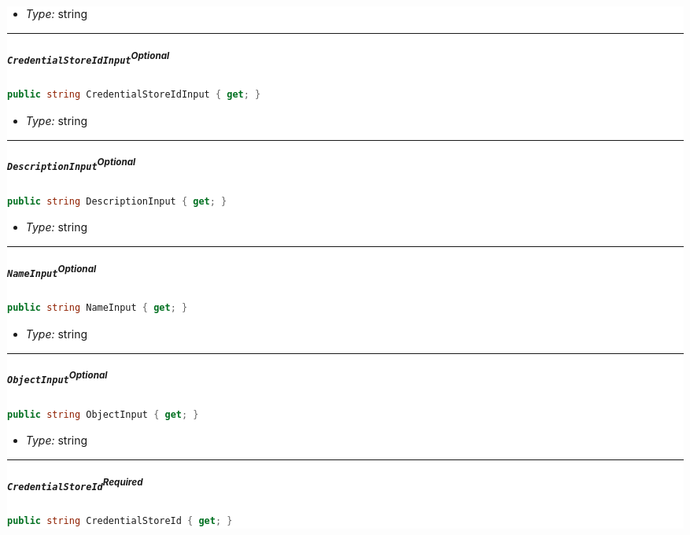 - *Type:* string

---

##### `CredentialStoreIdInput`<sup>Optional</sup> <a name="CredentialStoreIdInput" id="@cdktf/provider-boundary.credentialJson.CredentialJson.property.credentialStoreIdInput"></a>

```csharp
public string CredentialStoreIdInput { get; }
```

- *Type:* string

---

##### `DescriptionInput`<sup>Optional</sup> <a name="DescriptionInput" id="@cdktf/provider-boundary.credentialJson.CredentialJson.property.descriptionInput"></a>

```csharp
public string DescriptionInput { get; }
```

- *Type:* string

---

##### `NameInput`<sup>Optional</sup> <a name="NameInput" id="@cdktf/provider-boundary.credentialJson.CredentialJson.property.nameInput"></a>

```csharp
public string NameInput { get; }
```

- *Type:* string

---

##### `ObjectInput`<sup>Optional</sup> <a name="ObjectInput" id="@cdktf/provider-boundary.credentialJson.CredentialJson.property.objectInput"></a>

```csharp
public string ObjectInput { get; }
```

- *Type:* string

---

##### `CredentialStoreId`<sup>Required</sup> <a name="CredentialStoreId" id="@cdktf/provider-boundary.credentialJson.CredentialJson.property.credentialStoreId"></a>

```csharp
public string CredentialStoreId { get; }
```
